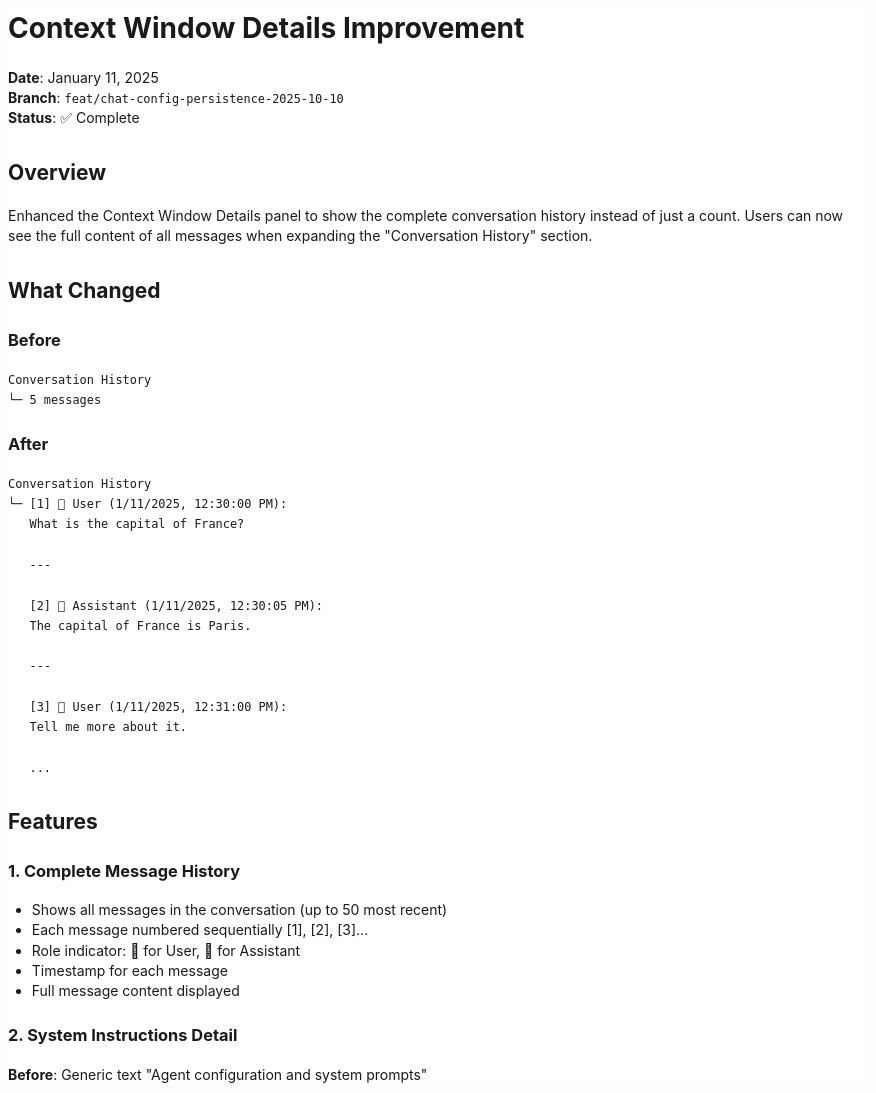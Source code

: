 # Context Window Details Improvement

**Date**: January 11, 2025  
**Branch**: `feat/chat-config-persistence-2025-10-10`  
**Status**: ✅ Complete

## Overview

Enhanced the Context Window Details panel to show the complete conversation history instead of just a count. Users can now see the full content of all messages when expanding the "Conversation History" section.

## What Changed

### Before
```
Conversation History
└─ 5 messages
```

### After
```
Conversation History
└─ [1] 👤 User (1/11/2025, 12:30:00 PM):
   What is the capital of France?
   
   ---
   
   [2] 🤖 Assistant (1/11/2025, 12:30:05 PM):
   The capital of France is Paris.
   
   ---
   
   [3] 👤 User (1/11/2025, 12:31:00 PM):
   Tell me more about it.
   
   ...
```

## Features

### 1. Complete Message History
- Shows all messages in the conversation (up to 50 most recent)
- Each message numbered sequentially [1], [2], [3]...
- Role indicator: 👤 for User, 🤖 for Assistant
- Timestamp for each message
- Full message content displayed

### 2. System Instructions Detail
**Before**: Generic text "Agent configuration and system prompts"
